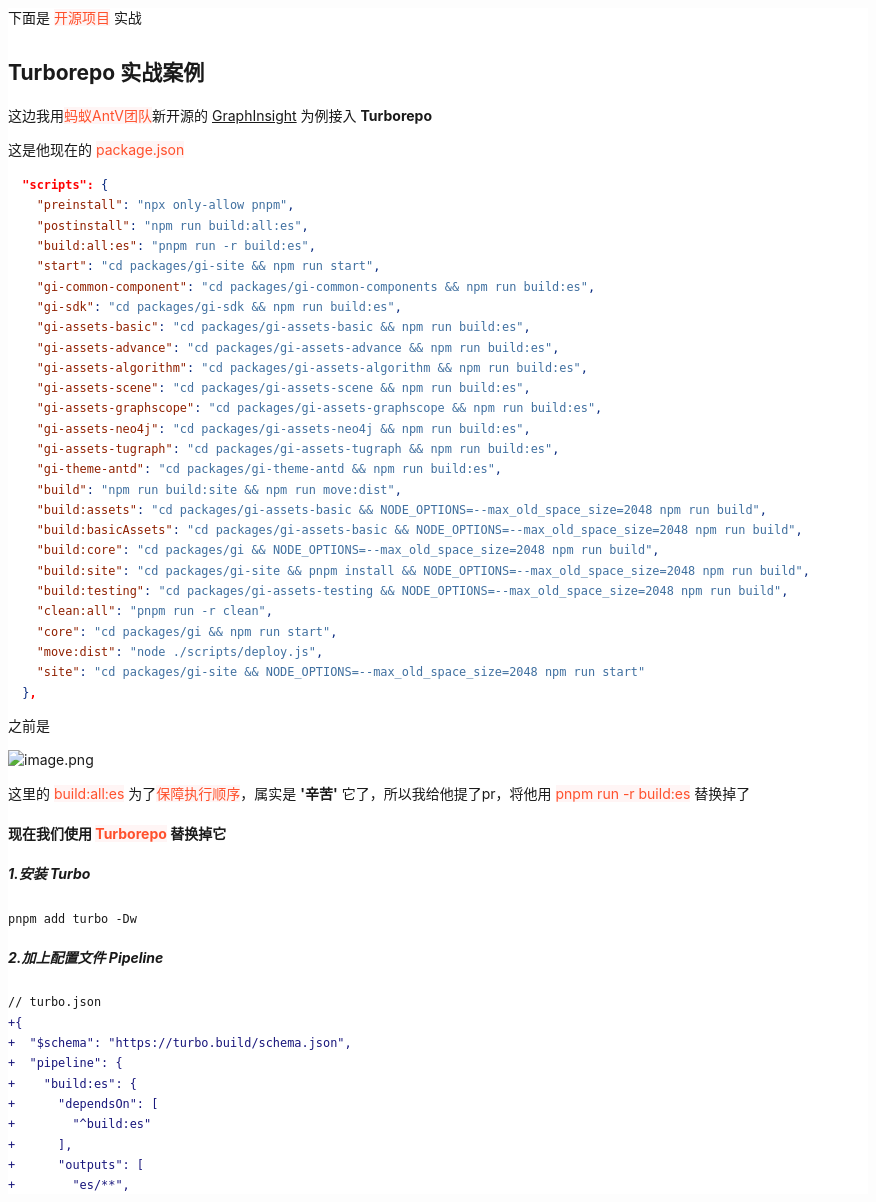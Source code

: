 下面是 <span style="color: #ff502c;background-color: #fff5f5">开源项目</span> 实战 
## Turborepo 实战案例
这边我用<span style="color: #ff502c;background-color: #fff5f5">蚂蚁AntV团队</span>新开源的 [GraphInsight](https://github.com/antvis/GraphInsight) 为例接入 **Turborepo**

这是他现在的 <span style="color: #ff502c;background-color: #fff5f5">package.json</span>
```json
  "scripts": {
    "preinstall": "npx only-allow pnpm",
    "postinstall": "npm run build:all:es",
    "build:all:es": "pnpm run -r build:es",
    "start": "cd packages/gi-site && npm run start",
    "gi-common-component": "cd packages/gi-common-components && npm run build:es",
    "gi-sdk": "cd packages/gi-sdk && npm run build:es",
    "gi-assets-basic": "cd packages/gi-assets-basic && npm run build:es",
    "gi-assets-advance": "cd packages/gi-assets-advance && npm run build:es",
    "gi-assets-algorithm": "cd packages/gi-assets-algorithm && npm run build:es",
    "gi-assets-scene": "cd packages/gi-assets-scene && npm run build:es",
    "gi-assets-graphscope": "cd packages/gi-assets-graphscope && npm run build:es",
    "gi-assets-neo4j": "cd packages/gi-assets-neo4j && npm run build:es",
    "gi-assets-tugraph": "cd packages/gi-assets-tugraph && npm run build:es",
    "gi-theme-antd": "cd packages/gi-theme-antd && npm run build:es",
    "build": "npm run build:site && npm run move:dist",
    "build:assets": "cd packages/gi-assets-basic && NODE_OPTIONS=--max_old_space_size=2048 npm run build",
    "build:basicAssets": "cd packages/gi-assets-basic && NODE_OPTIONS=--max_old_space_size=2048 npm run build",
    "build:core": "cd packages/gi && NODE_OPTIONS=--max_old_space_size=2048 npm run build",
    "build:site": "cd packages/gi-site && pnpm install && NODE_OPTIONS=--max_old_space_size=2048 npm run build",
    "build:testing": "cd packages/gi-assets-testing && NODE_OPTIONS=--max_old_space_size=2048 npm run build",
    "clean:all": "pnpm run -r clean",
    "core": "cd packages/gi && npm run start",
    "move:dist": "node ./scripts/deploy.js",
    "site": "cd packages/gi-site && NODE_OPTIONS=--max_old_space_size=2048 npm run start"
  },
```
之前是

![image.png](https://p3-juejin.byteimg.com/tos-cn-i-k3u1fbpfcp/916710ebc3fc4c049f663bbf90584479~tplv-k3u1fbpfcp-watermark.image?)

这里的 <span style="color: #ff502c;background-color: #fff5f5">build:all:es</span> 为了<span style="color: #ff502c;background-color: #fff5f5">保障执行顺序</span>，属实是 **'辛苦'** 它了，所以我给他提了pr，将他用 <span style="color: #ff502c;background-color: #fff5f5">pnpm run -r build:es</span> 替换掉了

#### 现在我们使用 <span style="color: #ff502c;background-color: #fff5f5">Turborepo</span> 替换掉它
##### 1.安装 Turbo
```
pnpm add turbo -Dw 
```
##### 2.加上配置文件 Pipeline
```diff
// turbo.json
+{
+  "$schema": "https://turbo.build/schema.json",
+  "pipeline": {
+    "build:es": {
+      "dependsOn": [
+        "^build:es"
+      ],
+      "outputs": [
+        "es/**",
```